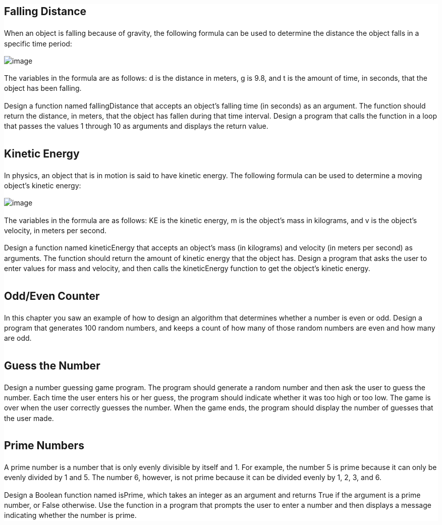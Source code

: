 ## Falling Distance

When an object is falling because of gravity, the following formula can be used to determine the distance the object falls in a specific time period:

![image](https://user-images.githubusercontent.com/47218880/67446204-67cf7880-f5d5-11e9-9375-bbde7f1473b5.png)

The variables in the formula are as follows: d is the distance in meters, g is 9.8, and t is the amount of time, in seconds, that the object has been falling.

Design a function named fallingDistance that accepts an object’s falling time (in seconds) as an argument. The function should return the distance, in meters, that the object has fallen during that time interval. Design a program that calls the function in a loop that passes the values 1 through 10 as arguments and displays the return value.

## Kinetic Energy

In physics, an object that is in motion is said to have kinetic energy. The following formula can be used to determine a moving object’s kinetic energy:

![image](https://user-images.githubusercontent.com/47218880/67446241-8fbedc00-f5d5-11e9-94c6-460160036f3f.png)

The variables in the formula are as follows: KE is the kinetic energy, m is the ­object’s mass in kilograms, and v is the object’s velocity, in meters per second.

Design a function named kineticEnergy that accepts an object’s mass (in ­kilograms) and velocity (in meters per second) as arguments. The function should return the amount of kinetic energy that the object has. Design a program that asks the user to enter values for mass and velocity, and then calls the kineticEnergy function to get the object’s kinetic energy.

## Odd/Even Counter

In this chapter you saw an example of how to design an algorithm that determines whether a number is even or odd. Design a program that generates 100 random numbers, and keeps a count of how many of those random numbers are even and how many are odd.

## Guess the Number

Design a number guessing game program. The program should generate a random number and then ask the user to guess the number. Each time the user enters his or her guess, the program should indicate whether it was too high or too low. The game is over when the user correctly guesses the number. When the game ends, the program should display the number of guesses that the user made.

## Prime Numbers

A prime number is a number that is only evenly divisible by itself and 1. For example, the number 5 is prime because it can only be evenly divided by 1 and 5. The number 6, however, is not prime because it can be divided evenly by 1, 2, 3, and 6.

Design a Boolean function named isPrime, which takes an integer as an argument and returns True if the argument is a prime number, or False otherwise. Use the function in a program that prompts the user to enter a number and then displays a message indicating whether the number is prime.
